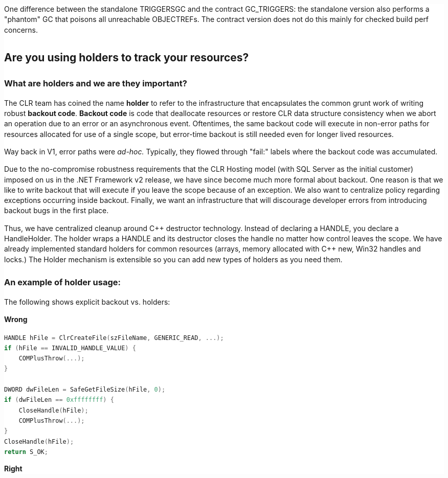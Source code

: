 One difference between the standalone TRIGGERSGC and the contract GC_TRIGGERS: the standalone version also performs a "phantom" GC that poisons all unreachable OBJECTREFs. The contract version does not do this mainly for checked build perf concerns.

## Are you using holders to track your resources?

### What are holders and we are they important?

The CLR team has coined the name **holder** to refer to the infrastructure that encapsulates the common grunt work of writing robust **backout code**. **Backout code** is code that deallocate resources or restore CLR data structure consistency when we abort an operation due to an error or an asynchronous event. Oftentimes, the same backout code will execute in non-error paths for resources allocated for use of a single scope, but error-time backout is still needed even for longer lived resources.

Way back in V1, error paths were _ad-hoc._ Typically, they flowed through "fail:" labels where the backout code was accumulated.

Due to the no-compromise robustness requirements that the CLR Hosting model (with SQL Server as the initial customer) imposed on us in the .NET Framework v2 release, we have since become much more formal about backout. One reason is that we like to write backout that will execute if you leave the scope because of an exception. We also want to centralize policy regarding exceptions occurring inside backout. Finally, we want an infrastructure that will discourage developer errors from introducing backout bugs in the first place.

Thus, we have centralized cleanup around C++ destructor technology. Instead of declaring a HANDLE, you declare a HandleHolder. The holder wraps a HANDLE and its destructor closes the handle no matter how control leaves the scope. We have already implemented standard holders for common resources (arrays, memory allocated with C++ new, Win32 handles and locks.) The Holder mechanism is extensible so you can add new types of holders as you need them.

### An example of holder usage:

The following shows explicit backout vs. holders:

**Wrong**

```c++
HANDLE hFile = ClrCreateFile(szFileName, GENERIC_READ, ...);
if (hFile == INVALID_HANDLE_VALUE) {
    COMPlusThrow(...);
}

DWORD dwFileLen = SafeGetFileSize(hFile, 0);
if (dwFileLen == 0xffffffff) {
    CloseHandle(hFile);
    COMPlusThrow(...);
}
CloseHandle(hFile);
return S_OK;
```

**Right**
